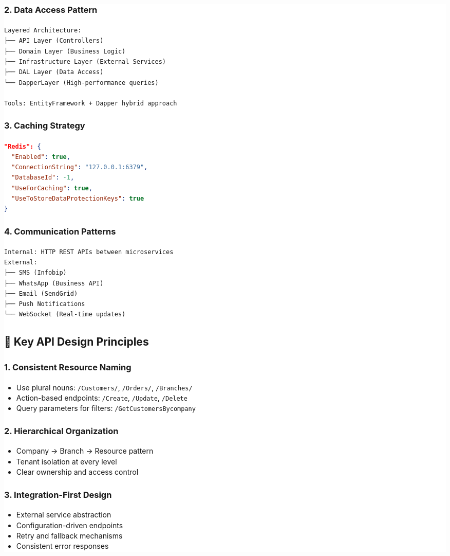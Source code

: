 ### **2. Data Access Pattern**
```
Layered Architecture:
├── API Layer (Controllers)
├── Domain Layer (Business Logic)
├── Infrastructure Layer (External Services)
├── DAL Layer (Data Access)
└── DapperLayer (High-performance queries)

Tools: EntityFramework + Dapper hybrid approach
```

### **3. Caching Strategy**
```json
"Redis": {
  "Enabled": true,
  "ConnectionString": "127.0.0.1:6379",
  "DatabaseId": -1,
  "UseForCaching": true,
  "UseToStoreDataProtectionKeys": true
}
```

### **4. Communication Patterns**
```
Internal: HTTP REST APIs between microservices
External: 
├── SMS (Infobip)
├── WhatsApp (Business API)
├── Email (SendGrid)
├── Push Notifications
└── WebSocket (Real-time updates)
```

## 🎯 **Key API Design Principles**

### **1. Consistent Resource Naming**
- Use plural nouns: `/Customers/`, `/Orders/`, `/Branches/`
- Action-based endpoints: `/Create`, `/Update`, `/Delete`
- Query parameters for filters: `/GetCustomersBycompany`

### **2. Hierarchical Organization**  
- Company → Branch → Resource pattern
- Tenant isolation at every level
- Clear ownership and access control

### **3. Integration-First Design**
- External service abstraction
- Configuration-driven endpoints
- Retry and fallback mechanisms
- Consistent error responses
